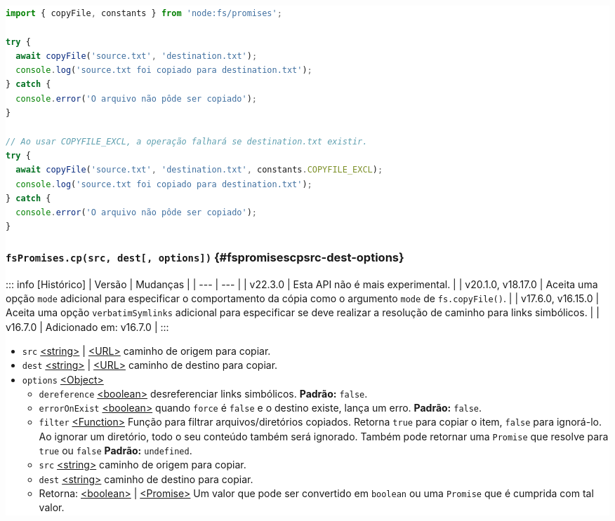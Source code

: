 ```js [ESM]
import { copyFile, constants } from 'node:fs/promises';

try {
  await copyFile('source.txt', 'destination.txt');
  console.log('source.txt foi copiado para destination.txt');
} catch {
  console.error('O arquivo não pôde ser copiado');
}

// Ao usar COPYFILE_EXCL, a operação falhará se destination.txt existir.
try {
  await copyFile('source.txt', 'destination.txt', constants.COPYFILE_EXCL);
  console.log('source.txt foi copiado para destination.txt');
} catch {
  console.error('O arquivo não pôde ser copiado');
}
```

### `fsPromises.cp(src, dest[, options])` {#fspromisescpsrc-dest-options}

::: info [Histórico]
| Versão | Mudanças |
| --- | --- |
| v22.3.0 | Esta API não é mais experimental. |
| v20.1.0, v18.17.0 | Aceita uma opção `mode` adicional para especificar o comportamento da cópia como o argumento `mode` de `fs.copyFile()`. |
| v17.6.0, v16.15.0 | Aceita uma opção `verbatimSymlinks` adicional para especificar se deve realizar a resolução de caminho para links simbólicos. |
| v16.7.0 | Adicionado em: v16.7.0 |
:::

- `src` [\<string\>](https://developer.mozilla.org/en-US/docs/Web/JavaScript/Data_structures#String_type) | [\<URL\>](/pt/nodejs/api/url#the-whatwg-url-api) caminho de origem para copiar.
- `dest` [\<string\>](https://developer.mozilla.org/en-US/docs/Web/JavaScript/Data_structures#String_type) | [\<URL\>](/pt/nodejs/api/url#the-whatwg-url-api) caminho de destino para copiar.
- `options` [\<Object\>](https://developer.mozilla.org/en-US/docs/Web/JavaScript/Reference/Global_Objects/Object)
    - `dereference` [\<boolean\>](https://developer.mozilla.org/en-US/docs/Web/JavaScript/Data_structures#Boolean_type) desreferenciar links simbólicos. **Padrão:** `false`.
    - `errorOnExist` [\<boolean\>](https://developer.mozilla.org/en-US/docs/Web/JavaScript/Data_structures#Boolean_type) quando `force` é `false` e o destino existe, lança um erro. **Padrão:** `false`.
    - `filter` [\<Function\>](https://developer.mozilla.org/en-US/docs/Web/JavaScript/Reference/Global_Objects/Function) Função para filtrar arquivos/diretórios copiados. Retorna `true` para copiar o item, `false` para ignorá-lo. Ao ignorar um diretório, todo o seu conteúdo também será ignorado. Também pode retornar uma `Promise` que resolve para `true` ou `false` **Padrão:** `undefined`.
    - `src` [\<string\>](https://developer.mozilla.org/en-US/docs/Web/JavaScript/Data_structures#String_type) caminho de origem para copiar.
    - `dest` [\<string\>](https://developer.mozilla.org/en-US/docs/Web/JavaScript/Data_structures#String_type) caminho de destino para copiar.
    - Retorna: [\<boolean\>](https://developer.mozilla.org/en-US/docs/Web/JavaScript/Data_structures#Boolean_type) | [\<Promise\>](https://developer.mozilla.org/en-US/docs/Web/JavaScript/Reference/Global_Objects/Promise) Um valor que pode ser convertido em `boolean` ou uma `Promise` que é cumprida com tal valor.
